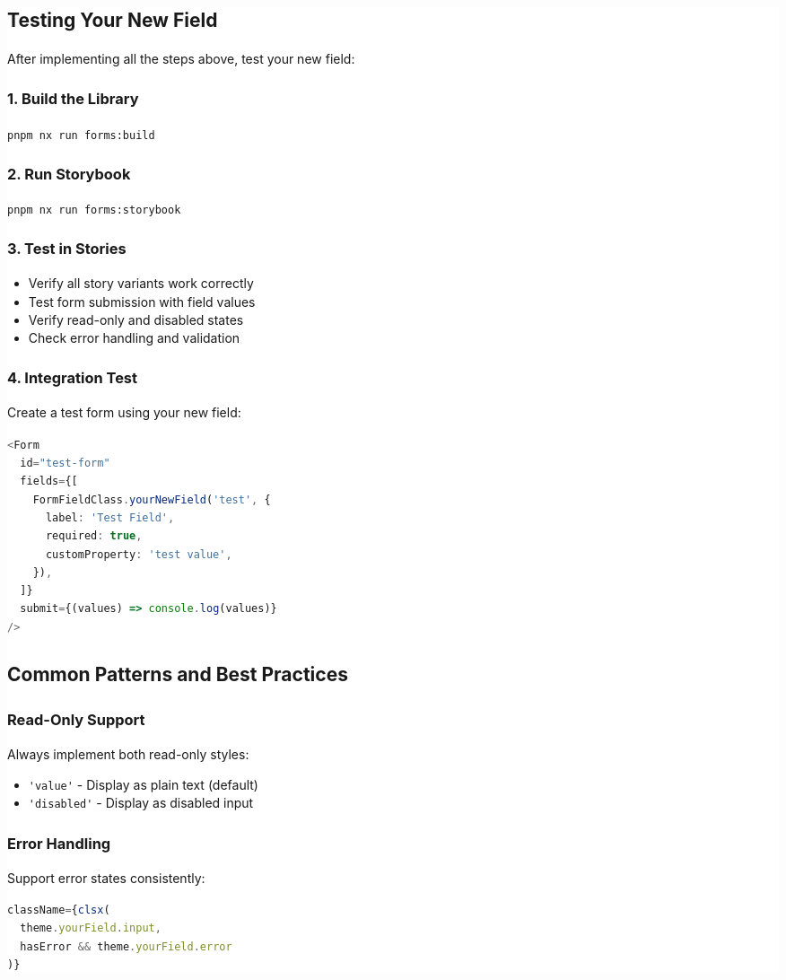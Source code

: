 ## Testing Your New Field

After implementing all the steps above, test your new field:

### 1. Build the Library
```bash
pnpm nx run forms:build
```

### 2. Run Storybook
```bash
pnpm nx run forms:storybook
```

### 3. Test in Stories
- Verify all story variants work correctly
- Test form submission with field values
- Verify read-only and disabled states
- Check error handling and validation

### 4. Integration Test
Create a test form using your new field:

```typescript
<Form
  id="test-form"
  fields={[
    FormFieldClass.yourNewField('test', {
      label: 'Test Field',
      required: true,
      customProperty: 'test value',
    }),
  ]}
  submit={(values) => console.log(values)}
/>
```

## Common Patterns and Best Practices

### Read-Only Support
Always implement both read-only styles:
- `'value'` - Display as plain text (default)
- `'disabled'` - Display as disabled input

### Error Handling
Support error states consistently:
```typescript
className={clsx(
  theme.yourField.input,
  hasError && theme.yourField.error
)}
```
